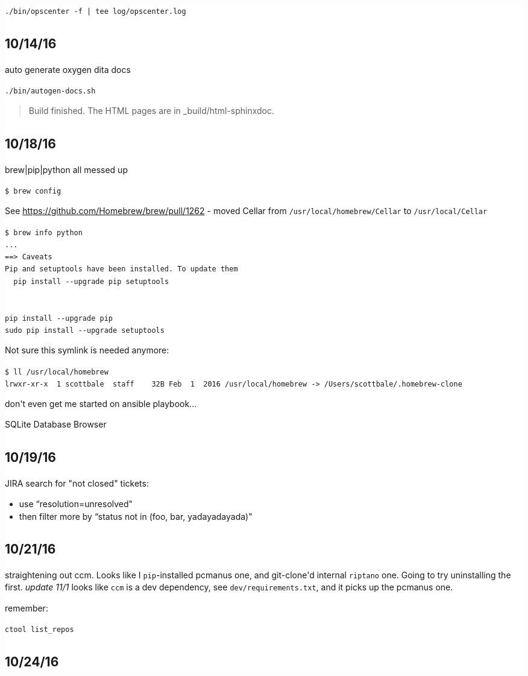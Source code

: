     ./bin/opscenter -f | tee log/opscenter.log

## 10/14/16

auto generate oxygen dita docs

    ./bin/autogen-docs.sh

> Build finished. The HTML pages are in _build/html-sphinxdoc.

## 10/18/16

brew|pip|python all messed up

    $ brew config
    
See https://github.com/Homebrew/brew/pull/1262 - moved Cellar from `/usr/local/homebrew/Cellar` to `/usr/local/Cellar`

    $ brew info python
    ...
    ==> Caveats
    Pip and setuptools have been installed. To update them
      pip install --upgrade pip setuptools
    

    pip install --upgrade pip
    sudo pip install --upgrade setuptools
    
Not sure this symlink is needed anymore:

    $ ll /usr/local/homebrew
    lrwxr-xr-x  1 scottbale  staff    32B Feb  1  2016 /usr/local/homebrew -> /Users/scottbale/.homebrew-clone

don't even get me started on ansible playbook...

SQLite Database Browser

## 10/19/16

JIRA search for "not closed" tickets:
* use “resolution=unresolved"
* then filter more by “status not in (foo, bar, yadayadayada)"

## 10/21/16

straightening out ccm. Looks like I `pip`-installed pcmanus one, and git-clone'd internal `riptano` one. Going to try uninstalling the first. *update 11/1* looks like `ccm` is a dev dependency, see `dev/requirements.txt`, and it picks up the pcmanus one.

remember: 

    ctool list_repos

## 10/24/16 
